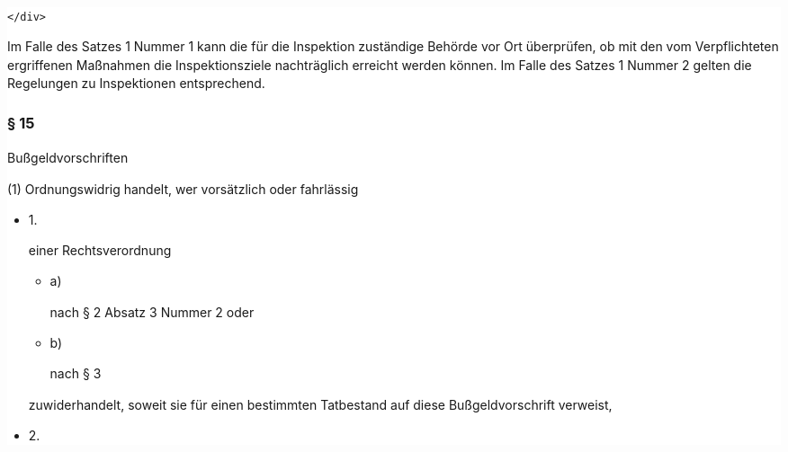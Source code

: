     </div>

Im Falle des Satzes 1 Nummer 1 kann die für die Inspektion zuständige
Behörde vor Ort überprüfen, ob mit den vom Verpflichteten ergriffenen
Maßnahmen die Inspektionsziele nachträglich erreicht werden können. Im
Falle des Satzes 1 Nummer 2 gelten die Regelungen zu Inspektionen
entsprechend.

</div>

</div>

</div>

</div>

<span id="BJNR195400994BJNE001602377.html"></span>

### § 15  
Bußgeldvorschriften

<div>

<div class="jnhtml">

<div>

<div class="jurAbsatz">

(1) Ordnungswidrig handelt, wer vorsätzlich oder fahrlässig

  - 1\.
    
    <div style="">
    
    einer Rechtsverordnung
    
      - a)
        
        <div style="">
        
        nach § 2 Absatz 3 Nummer 2 oder
        
        </div>
    
      - b)
        
        <div style="">
        
        nach § 3
        
        </div>
    
    </div>
    
    <div style="">
    
    zuwiderhandelt, soweit sie für einen bestimmten Tatbestand auf diese
    Bußgeldvorschrift verweist,
    
    </div>

  - 2\.
    